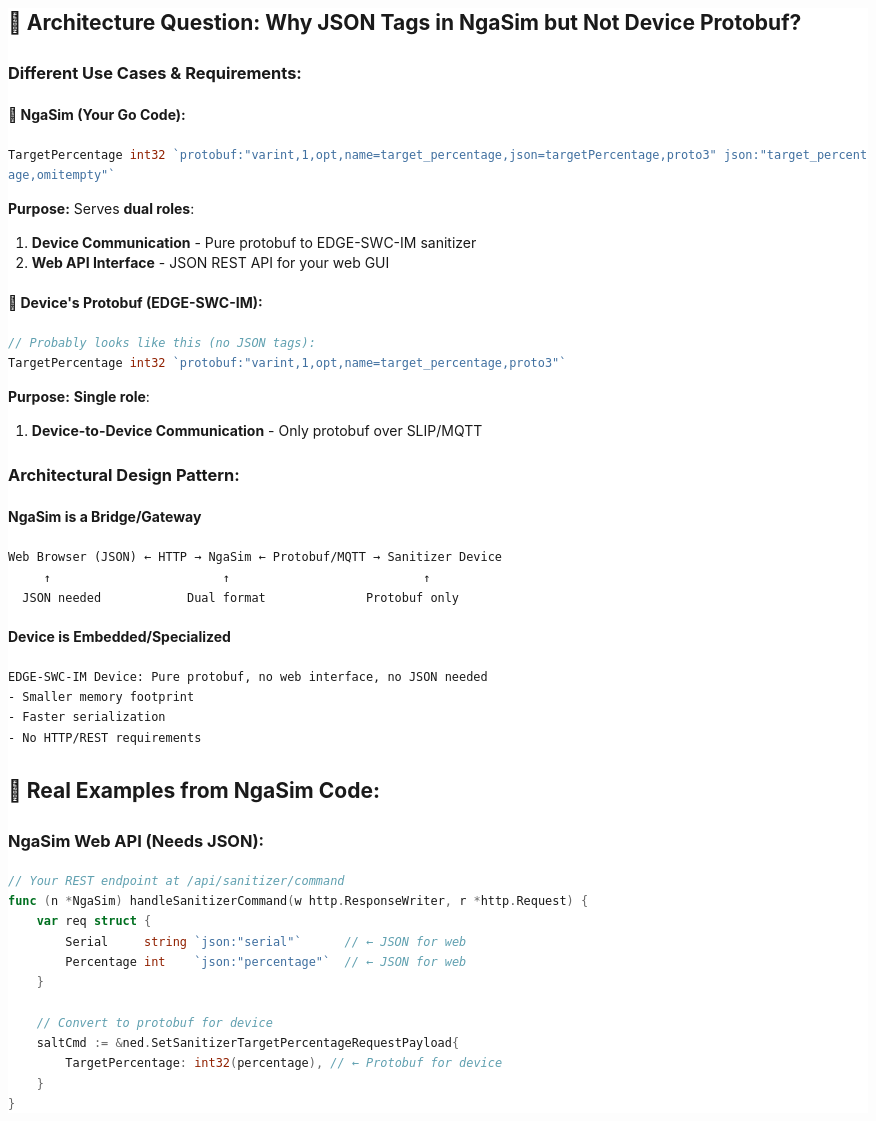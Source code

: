 ## 🤔 **Architecture Question: Why JSON Tags in NgaSim but Not Device Protobuf?**

### **Different Use Cases & Requirements:**

#### **🎯 NgaSim (Your Go Code):**
```go
TargetPercentage int32 `protobuf:"varint,1,opt,name=target_percentage,json=targetPercentage,proto3" json:"target_percentage,omitempty"`
```
**Purpose:** Serves **dual roles**:
1. **Device Communication** - Pure protobuf to EDGE-SWC-IM sanitizer
2. **Web API Interface** - JSON REST API for your web GUI

#### **🔧 Device's Protobuf (EDGE-SWC-IM):**
```go
// Probably looks like this (no JSON tags):
TargetPercentage int32 `protobuf:"varint,1,opt,name=target_percentage,proto3"`
```
**Purpose:** **Single role**:
1. **Device-to-Device Communication** - Only protobuf over SLIP/MQTT

### **Architectural Design Pattern:**

#### **NgaSim is a Bridge/Gateway**
```
Web Browser (JSON) ← HTTP → NgaSim ← Protobuf/MQTT → Sanitizer Device
     ↑                        ↑                           ↑
  JSON needed            Dual format              Protobuf only
```

#### **Device is Embedded/Specialized**  
```
EDGE-SWC-IM Device: Pure protobuf, no web interface, no JSON needed
- Smaller memory footprint
- Faster serialization  
- No HTTP/REST requirements
```

## 📝 **Real Examples from NgaSim Code:**

### **NgaSim Web API (Needs JSON):**
```go
// Your REST endpoint at /api/sanitizer/command
func (n *NgaSim) handleSanitizerCommand(w http.ResponseWriter, r *http.Request) {
    var req struct {
        Serial     string `json:"serial"`      // ← JSON for web
        Percentage int    `json:"percentage"`  // ← JSON for web  
    }
    
    // Convert to protobuf for device
    saltCmd := &ned.SetSanitizerTargetPercentageRequestPayload{
        TargetPercentage: int32(percentage), // ← Protobuf for device
    }
}
```
